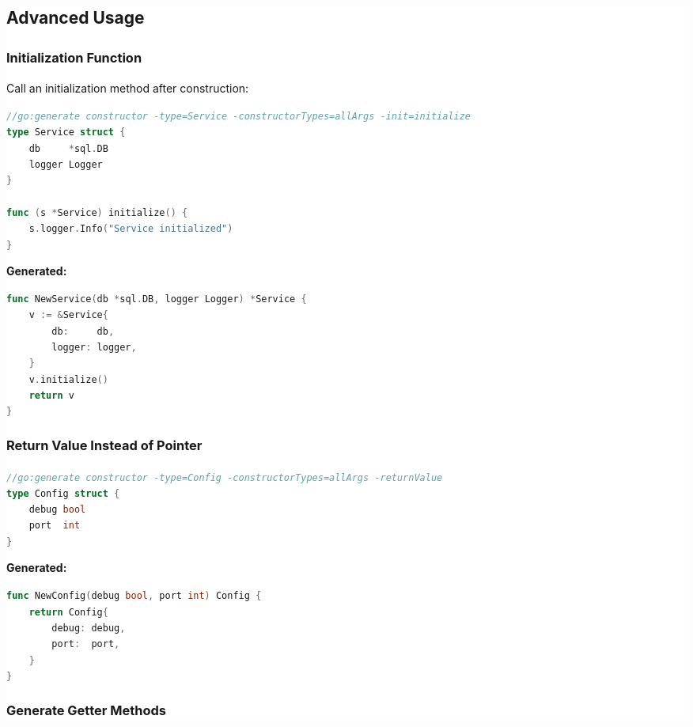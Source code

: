 ## Advanced Usage

### Initialization Function

Call an initialization method after construction:

```go
//go:generate constructor -type=Service -constructorTypes=allArgs -init=initialize
type Service struct {
    db     *sql.DB
    logger Logger
}

func (s *Service) initialize() {
    s.logger.Info("Service initialized")
}
```

**Generated:**

```go
func NewService(db *sql.DB, logger Logger) *Service {
    v := &Service{
        db:     db,
        logger: logger,
    }
    v.initialize()
    return v
}
```

### Return Value Instead of Pointer

```go
//go:generate constructor -type=Config -constructorTypes=allArgs -returnValue
type Config struct {
    debug bool
    port  int
}
```

**Generated:**

```go
func NewConfig(debug bool, port int) Config {
    return Config{
        debug: debug,
        port:  port,
    }
}
```

### Generate Getter Methods
